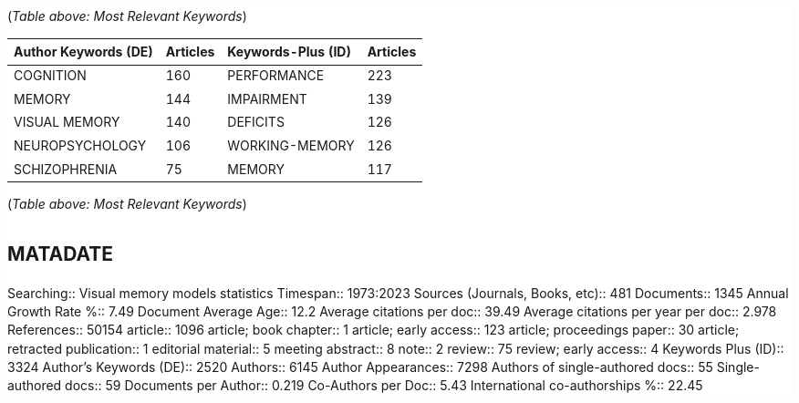 (*Table above: Most Relevant Keywords*)

| Author Keywords (DE) | Articles | Keywords-Plus (ID) | Articles |
|:---------------------|:---------|:-------------------|:---------|
| COGNITION            | 160      | PERFORMANCE        | 223      |
| MEMORY               | 144      | IMPAIRMENT         | 139      |
| VISUAL MEMORY        | 140      | DEFICITS           | 126      |
| NEUROPSYCHOLOGY      | 106      | WORKING-MEMORY     | 126      |
| SCHIZOPHRENIA        | 75       | MEMORY             | 117      |

(*Table above: Most Relevant Keywords*)

## MATADATE

Searching:: Visual memory models statistics
Timespan:: 1973:2023
Sources (Journals, Books, etc):: 481
Documents:: 1345
Annual Growth Rate %:: 7.49
Document Average Age:: 12.2
Average citations per doc:: 39.49
Average citations per year per doc:: 2.978
References:: 50154
article:: 1096
article; book chapter:: 1
article; early access:: 123
article; proceedings paper:: 30
article; retracted publication:: 1
editorial material:: 5
meeting abstract:: 8
note:: 2
review:: 75
review; early access:: 4
Keywords Plus (ID):: 3324
Author’s Keywords (DE):: 2520
Authors:: 6145
Author Appearances:: 7298
Authors of single-authored docs:: 55
Single-authored docs:: 59
Documents per Author:: 0.219
Co-Authors per Doc:: 5.43
International co-authorships %:: 22.45
